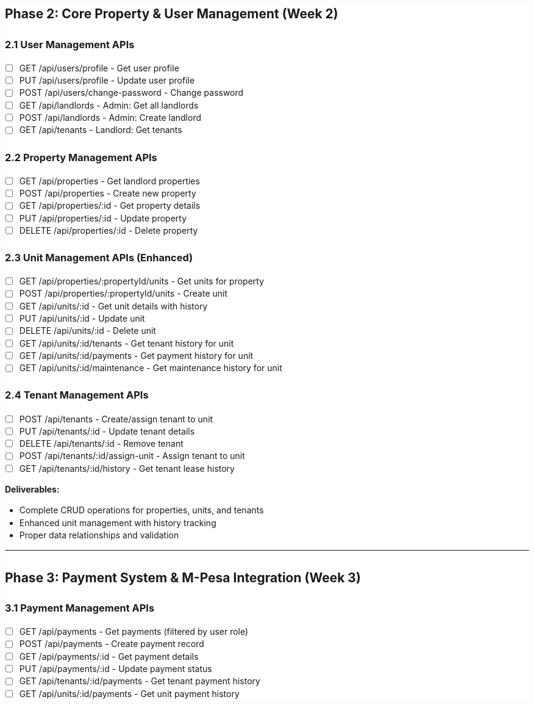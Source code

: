 
## Phase 2: Core Property & User Management (Week 2)

### 2.1 User Management APIs

- [ ] GET /api/users/profile - Get user profile
- [ ] PUT /api/users/profile - Update user profile
- [ ] POST /api/users/change-password - Change password
- [ ] GET /api/landlords - Admin: Get all landlords
- [ ] POST /api/landlords - Admin: Create landlord
- [ ] GET /api/tenants - Landlord: Get tenants

### 2.2 Property Management APIs

- [ ] GET /api/properties - Get landlord properties
- [ ] POST /api/properties - Create new property
- [ ] GET /api/properties/:id - Get property details
- [ ] PUT /api/properties/:id - Update property
- [ ] DELETE /api/properties/:id - Delete property

### 2.3 Unit Management APIs (Enhanced)

- [ ] GET /api/properties/:propertyId/units - Get units for property
- [ ] POST /api/properties/:propertyId/units - Create unit
- [ ] GET /api/units/:id - Get unit details with history
- [ ] PUT /api/units/:id - Update unit
- [ ] DELETE /api/units/:id - Delete unit
- [ ] GET /api/units/:id/tenants - Get tenant history for unit
- [ ] GET /api/units/:id/payments - Get payment history for unit
- [ ] GET /api/units/:id/maintenance - Get maintenance history for unit

### 2.4 Tenant Management APIs

- [ ] POST /api/tenants - Create/assign tenant to unit
- [ ] PUT /api/tenants/:id - Update tenant details
- [ ] DELETE /api/tenants/:id - Remove tenant
- [ ] POST /api/tenants/:id/assign-unit - Assign tenant to unit
- [ ] GET /api/tenants/:id/history - Get tenant lease history

**Deliverables:**

- Complete CRUD operations for properties, units, and tenants
- Enhanced unit management with history tracking
- Proper data relationships and validation

---

## Phase 3: Payment System & M-Pesa Integration (Week 3)

### 3.1 Payment Management APIs

- [ ] GET /api/payments - Get payments (filtered by user role)
- [ ] POST /api/payments - Create payment record
- [ ] GET /api/payments/:id - Get payment details
- [ ] PUT /api/payments/:id - Update payment status
- [ ] GET /api/tenants/:id/payments - Get tenant payment history
- [ ] GET /api/units/:id/payments - Get unit payment history
